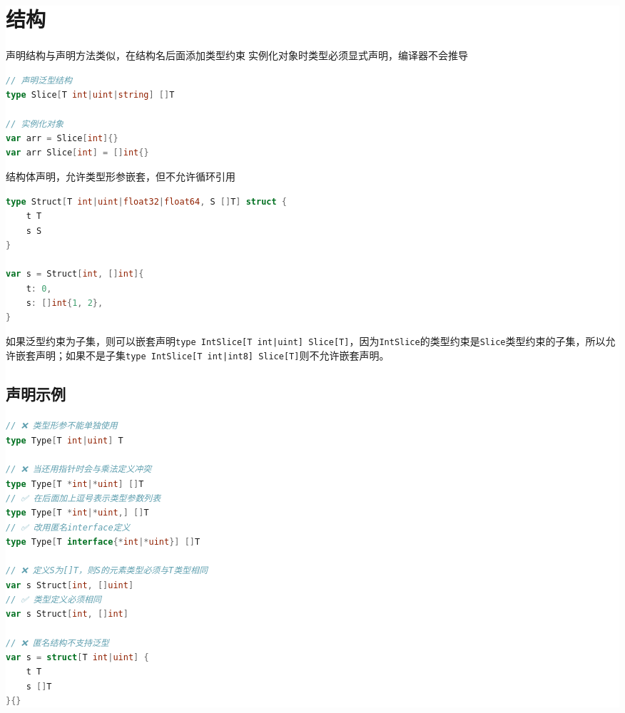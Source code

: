 # 结构
声明结构与声明方法类似，在结构名后面添加类型约束
实例化对象时类型必须显式声明，编译器不会推导
```go
// 声明泛型结构
type Slice[T int|uint|string] []T

// 实例化对象
var arr = Slice[int]{}
var arr Slice[int] = []int{}
```

结构体声明，允许类型形参嵌套，但不允许循环引用
```go
type Struct[T int|uint|float32|float64, S []T] struct {
    t T
    s S
}

var s = Struct[int, []int]{
    t: 0,
    s: []int{1, 2},
}
```

如果泛型约束为子集，则可以嵌套声明`type IntSlice[T int|uint] Slice[T]`，因为`IntSlice`的类型约束是`Slice`类型约束的子集，所以允许嵌套声明；如果不是子集`type IntSlice[T int|int8] Slice[T]`则不允许嵌套声明。

## 声明示例
```go
// ❌ 类型形参不能单独使用
type Type[T int|uint] T

// ❌ 当还用指针时会与乘法定义冲突
type Type[T *int|*uint] []T
// ✅ 在后面加上逗号表示类型参数列表
type Type[T *int|*uint,] []T
// ✅ 改用匿名interface定义
type Type[T interface{*int|*uint}] []T

// ❌ 定义S为[]T，则S的元素类型必须与T类型相同
var s Struct[int, []uint]
// ✅ 类型定义必须相同
var s Struct[int, []int]

// ❌ 匿名结构不支持泛型
var s = struct[T int|uint] {
    t T
    s []T
}{}
```
